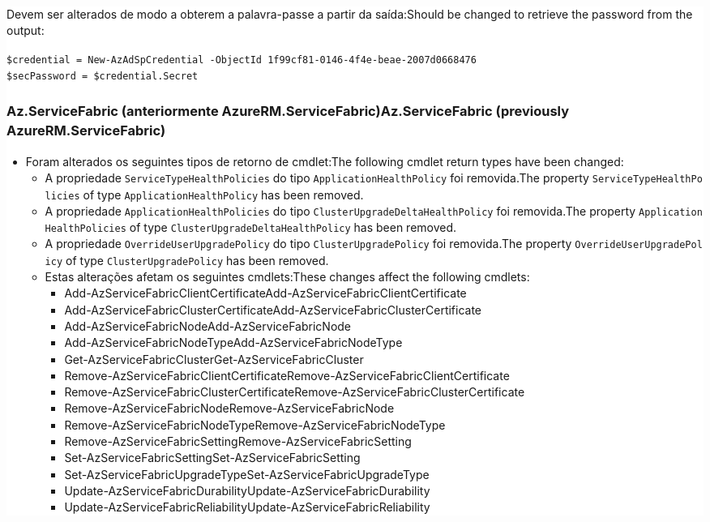   <span data-ttu-id="9ba15-280">Devem ser alterados de modo a obterem a palavra-passe a partir da saída:</span><span class="sxs-lookup"><span data-stu-id="9ba15-280">Should be changed to retrieve the password from the output:</span></span>

  ```azurepowershell-interactive
  $credential = New-AzAdSpCredential -ObjectId 1f99cf81-0146-4f4e-beae-2007d0668476
  $secPassword = $credential.Secret
  ```

### <a name="azservicefabric-previously-azurermservicefabric"></a><span data-ttu-id="9ba15-281">Az.ServiceFabric (anteriormente AzureRM.ServiceFabric)</span><span class="sxs-lookup"><span data-stu-id="9ba15-281">Az.ServiceFabric (previously AzureRM.ServiceFabric)</span></span>

- <span data-ttu-id="9ba15-282">Foram alterados os seguintes tipos de retorno de cmdlet:</span><span class="sxs-lookup"><span data-stu-id="9ba15-282">The following cmdlet return types have been changed:</span></span>
  - <span data-ttu-id="9ba15-283">A propriedade `ServiceTypeHealthPolicies` do tipo `ApplicationHealthPolicy` foi removida.</span><span class="sxs-lookup"><span data-stu-id="9ba15-283">The property `ServiceTypeHealthPolicies` of type `ApplicationHealthPolicy` has been removed.</span></span>
  - <span data-ttu-id="9ba15-284">A propriedade `ApplicationHealthPolicies` do tipo `ClusterUpgradeDeltaHealthPolicy` foi removida.</span><span class="sxs-lookup"><span data-stu-id="9ba15-284">The property `ApplicationHealthPolicies` of type `ClusterUpgradeDeltaHealthPolicy` has been removed.</span></span>
  - <span data-ttu-id="9ba15-285">A propriedade `OverrideUserUpgradePolicy` do tipo `ClusterUpgradePolicy` foi removida.</span><span class="sxs-lookup"><span data-stu-id="9ba15-285">The property `OverrideUserUpgradePolicy` of type `ClusterUpgradePolicy` has been removed.</span></span>
  - <span data-ttu-id="9ba15-286">Estas alterações afetam os seguintes cmdlets:</span><span class="sxs-lookup"><span data-stu-id="9ba15-286">These changes affect the following cmdlets:</span></span>
    - <span data-ttu-id="9ba15-287">Add-AzServiceFabricClientCertificate</span><span class="sxs-lookup"><span data-stu-id="9ba15-287">Add-AzServiceFabricClientCertificate</span></span>
    - <span data-ttu-id="9ba15-288">Add-AzServiceFabricClusterCertificate</span><span class="sxs-lookup"><span data-stu-id="9ba15-288">Add-AzServiceFabricClusterCertificate</span></span>
    - <span data-ttu-id="9ba15-289">Add-AzServiceFabricNode</span><span class="sxs-lookup"><span data-stu-id="9ba15-289">Add-AzServiceFabricNode</span></span>
    - <span data-ttu-id="9ba15-290">Add-AzServiceFabricNodeType</span><span class="sxs-lookup"><span data-stu-id="9ba15-290">Add-AzServiceFabricNodeType</span></span>
    - <span data-ttu-id="9ba15-291">Get-AzServiceFabricCluster</span><span class="sxs-lookup"><span data-stu-id="9ba15-291">Get-AzServiceFabricCluster</span></span>
    - <span data-ttu-id="9ba15-292">Remove-AzServiceFabricClientCertificate</span><span class="sxs-lookup"><span data-stu-id="9ba15-292">Remove-AzServiceFabricClientCertificate</span></span>
    - <span data-ttu-id="9ba15-293">Remove-AzServiceFabricClusterCertificate</span><span class="sxs-lookup"><span data-stu-id="9ba15-293">Remove-AzServiceFabricClusterCertificate</span></span>
    - <span data-ttu-id="9ba15-294">Remove-AzServiceFabricNode</span><span class="sxs-lookup"><span data-stu-id="9ba15-294">Remove-AzServiceFabricNode</span></span>
    - <span data-ttu-id="9ba15-295">Remove-AzServiceFabricNodeType</span><span class="sxs-lookup"><span data-stu-id="9ba15-295">Remove-AzServiceFabricNodeType</span></span>
    - <span data-ttu-id="9ba15-296">Remove-AzServiceFabricSetting</span><span class="sxs-lookup"><span data-stu-id="9ba15-296">Remove-AzServiceFabricSetting</span></span>
    - <span data-ttu-id="9ba15-297">Set-AzServiceFabricSetting</span><span class="sxs-lookup"><span data-stu-id="9ba15-297">Set-AzServiceFabricSetting</span></span>
    - <span data-ttu-id="9ba15-298">Set-AzServiceFabricUpgradeType</span><span class="sxs-lookup"><span data-stu-id="9ba15-298">Set-AzServiceFabricUpgradeType</span></span>
    - <span data-ttu-id="9ba15-299">Update-AzServiceFabricDurability</span><span class="sxs-lookup"><span data-stu-id="9ba15-299">Update-AzServiceFabricDurability</span></span>
    - <span data-ttu-id="9ba15-300">Update-AzServiceFabricReliability</span><span class="sxs-lookup"><span data-stu-id="9ba15-300">Update-AzServiceFabricReliability</span></span>
